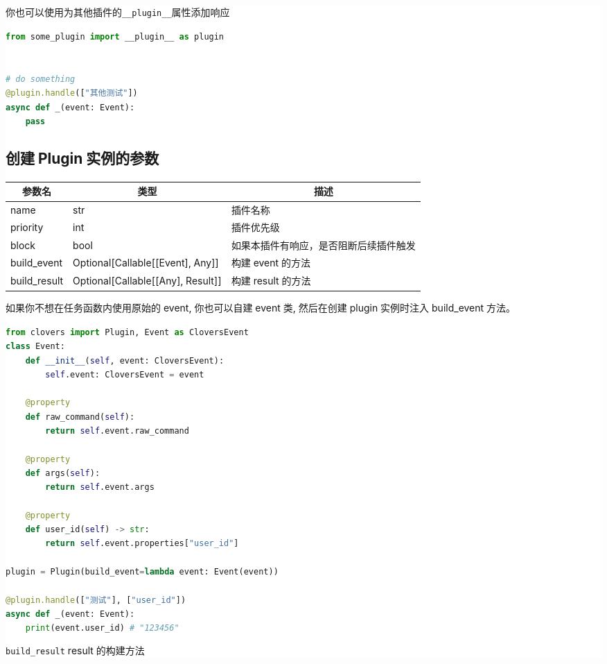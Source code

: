 你也可以使用为其他插件的`__plugin__`属性添加响应

```python
from some_plugin import __plugin__ as plugin


# do something
@plugin.handle(["其他测试"])
async def _(event: Event):
    pass
```

## 创建 Plugin 实例的参数

| 参数名       | 类型                              | 描述                                   |
| ------------ | --------------------------------- | -------------------------------------- |
| name         | str                               | 插件名称                               |
| priority     | int                               | 插件优先级                             |
| block        | bool                              | 如果本插件有响应，是否阻断后续插件触发 |
| build_event  | Optional[Callable[[Event], Any]]  | 构建 event 的方法                      |
| build_result | Optional[Callable[[Any], Result]] | 构建 result 的方法                     |

如果你不想在任务函数内使用原始的 event, 你也可以自建 event 类, 然后在创建 plugin 实例时注入 build_event 方法。

```python
from clovers import Plugin, Event as CloversEvent
class Event:
    def __init__(self, event: CloversEvent):
        self.event: CloversEvent = event

    @property
    def raw_command(self):
        return self.event.raw_command

    @property
    def args(self):
        return self.event.args

    @property
    def user_id(self) -> str:
        return self.event.properties["user_id"]

plugin = Plugin(build_event=lambda event: Event(event))

@plugin.handle(["测试"], ["user_id"])
async def _(event: Event):
    print(event.user_id) # "123456"
```

`build_result` result 的构建方法
